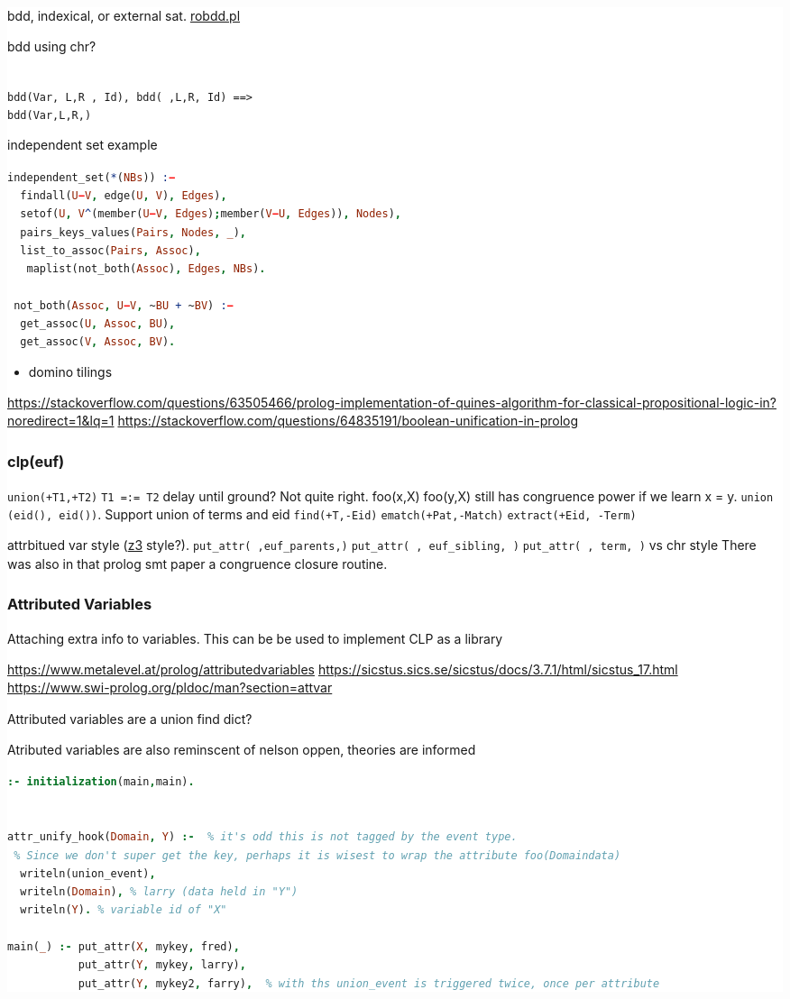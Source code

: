 bdd, indexical, or external sat.
[robdd.pl](http://www.cs.otago.ac.nz/cosc410/ok/index.htm)

bdd using chr?
```

bdd(Var, L,R , Id), bdd( ,L,R, Id) ==>
bdd(Var,L,R,)
```

independent set example
```prolog
independent_set(*(NBs)) :−
  findall(U−V, edge(U, V), Edges),
  setof(U, V^(member(U−V, Edges);member(V−U, Edges)), Nodes),
  pairs_keys_values(Pairs, Nodes, _),
  list_to_assoc(Pairs, Assoc),
   maplist(not_both(Assoc), Edges, NBs).

 not_both(Assoc, U−V, ~BU + ~BV) :−
  get_assoc(U, Assoc, BU),
  get_assoc(V, Assoc, BV).
```

- domino tilings


https://stackoverflow.com/questions/63505466/prolog-implementation-of-quines-algorithm-for-classical-propositional-logic-in?noredirect=1&lq=1
https://stackoverflow.com/questions/64835191/boolean-unification-in-prolog

### clp(euf)
`union(+T1,+T2)` `T1 =:= T2` delay until ground? Not quite right. foo(x,X) foo(y,X) still has congruence power if we learn x = y. `union(eid(), eid())`. Support union of terms and eid
`find(+T,-Eid)`
`ematch(+Pat,-Match)` 
`extract(+Eid, -Term)`

attrbitued var style ([z3](https://z3prover.github.io/papers/z3internals.html#sec-equality-and-uninterpreted-functions) style?). `put_attr( ,euf_parents,)` `put_attr( , euf_sibling, )` `put_attr( , term, )`
vs chr style
There was also in that prolog smt paper a congruence closure routine.

### Attributed Variables
Attaching extra info to variables. This can be be used to implement CLP as a library

<https://www.metalevel.at/prolog/attributedvariables>
https://sicstus.sics.se/sicstus/docs/3.7.1/html/sicstus_17.html
<https://www.swi-prolog.org/pldoc/man?section=attvar>

Attributed variables are a union find dict?

Atributed variables are also reminscent of nelson oppen, theories are informed 

```prolog
:- initialization(main,main).


attr_unify_hook(Domain, Y) :-  % it's odd this is not tagged by the event type. 
 % Since we don't super get the key, perhaps it is wisest to wrap the attribute foo(Domaindata)
  writeln(union_event),
  writeln(Domain), % larry (data held in "Y")
  writeln(Y). % variable id of "X"

main(_) :- put_attr(X, mykey, fred), 
           put_attr(Y, mykey, larry), 
           put_attr(Y, mykey2, farry),  % with ths union_event is triggered twice, once per attribute
```